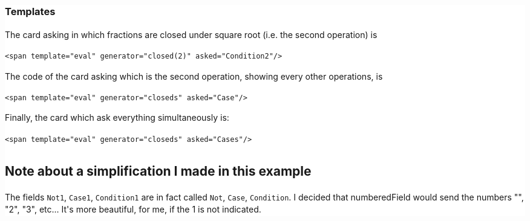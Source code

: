 
### Templates
The card asking in which fractions are closed under square root
(i.e. the second operation) is 
```
<span template="eval" generator="closed(2)" asked="Condition2"/>
```

The code of the card asking which is the second operation, showing
every other operations, is
```
<span template="eval" generator="closeds" asked="Case"/>
```

Finally, the card which ask everything simultaneously is:
```
<span template="eval" generator="closeds" asked="Cases"/>
```

## Note about a simplification I made in this example
The fields ```Not1```, ```Case1```, ```Condition1``` are in fact
called ```Not```, ```Case```, ```Condition```. I decided that
numberedField would send the numbers "", "2", "3", etc... It's more
beautiful, for me, if the 1 is not indicated. 

